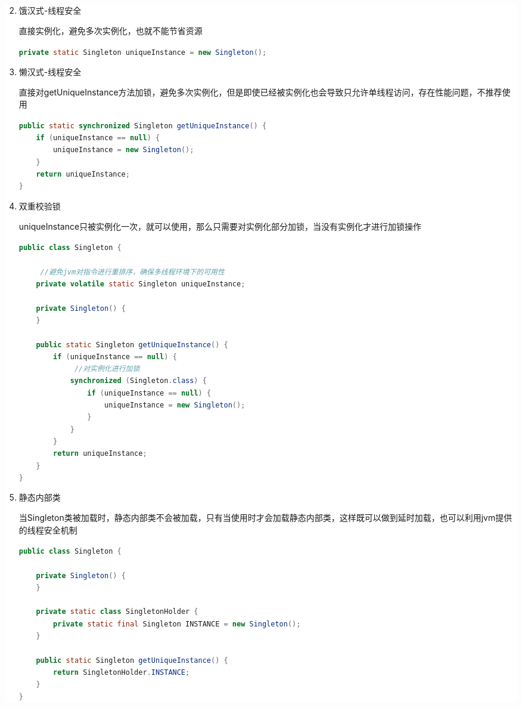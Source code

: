 2. 饿汉式-线程安全

   直接实例化，避免多次实例化，也就不能节省资源

   ```java
   private static Singleton uniqueInstance = new Singleton();
   ```

3. 懒汉式-线程安全

   直接对getUniqueInstance方法加锁，避免多次实例化，但是即使已经被实例化也会导致只允许单线程访问，存在性能问题，不推荐使用

   ```java
   public static synchronized Singleton getUniqueInstance() {
       if (uniqueInstance == null) {
           uniqueInstance = new Singleton();
       }
       return uniqueInstance;
   }
   ```

4. 双重校验锁

   uniqueInstance只被实例化一次，就可以使用，那么只需要对实例化部分加锁，当没有实例化才进行加锁操作

   ```java
   public class Singleton {
   
     	//避免jvm对指令进行重排序，确保多线程环境下的可用性
       private volatile static Singleton uniqueInstance;
   
       private Singleton() {
       }
   
       public static Singleton getUniqueInstance() {
           if (uniqueInstance == null) {
             	//对实例化进行加锁
               synchronized (Singleton.class) {
                   if (uniqueInstance == null) {
                       uniqueInstance = new Singleton();
                   }
               }
           }
           return uniqueInstance;
       }
   }
   
   ```

5. 静态内部类

   当Singleton类被加载时，静态内部类不会被加载，只有当使用时才会加载静态内部类，这样既可以做到延时加载，也可以利用jvm提供的线程安全机制

   ```java
   public class Singleton {
   
       private Singleton() {
       }
   
       private static class SingletonHolder {
           private static final Singleton INSTANCE = new Singleton();
       }
   
       public static Singleton getUniqueInstance() {
           return SingletonHolder.INSTANCE;
       }
   }
   ```
